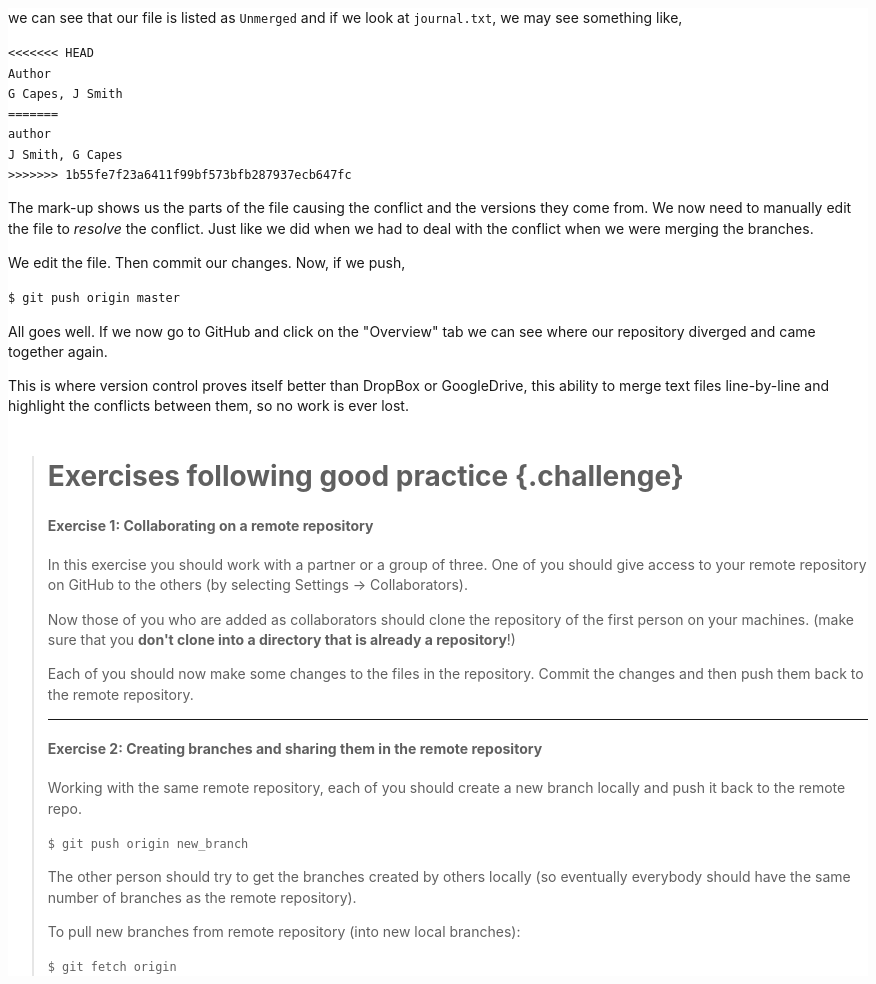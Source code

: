 we can see that our file is listed as `Unmerged` and if we look at
`journal.txt`, we may see something like,

```{.output}
<<<<<<< HEAD
Author
G Capes, J Smith
=======
author
J Smith, G Capes
>>>>>>> 1b55fe7f23a6411f99bf573bfb287937ecb647fc
```

The mark-up shows us the parts of the file causing the conflict and the
versions they come from. We now need to manually edit the file to *resolve* the
conflict. Just like we did when we had to deal with the conflict when we were
merging the branches.

We edit the file. Then commit our changes. Now, if we push,

```{.bash}
$ git push origin master
```

All goes well. If we now go to GitHub and click on the "Overview" tab we can
see where our repository diverged and came together again.

This is where version control proves itself better than DropBox or GoogleDrive,
this ability to merge text files line-by-line and highlight the conflicts
between them, so no work is ever lost.


    
> # Exercises following good practice {.challenge}
> 
> #### Exercise 1: Collaborating on a remote repository
> 
> In this exercise you should work with a partner or a group of three. 
> One of you should give access to your remote repository on GitHub to
> the others (by selecting Settings -> Collaborators).
> 
> Now those of you who are added as collaborators should clone the repository of
> the first person on your machines. (make sure that you **don't clone into
> a directory that is already a repository**!)
> 
> Each of you should now make some changes to the files in the repository.
> Commit the changes and then push them back to the remote repository.  
>
> ----
>
> #### Exercise 2: Creating branches and sharing them in the remote repository
> 
> Working with the same remote repository, each of you should create a new branch
> locally and push it back to the remote repo.
> 
> ```{.bash}
> $ git push origin new_branch
> ```
> 
> The other person should try to get the branches created by others locally
> (so eventually everybody should have the same number of branches as the remote
> repository).
> 
> To pull new branches from remote repository (into new local branches):
> 
> ```{.bash}
> $ git fetch origin 
> ```